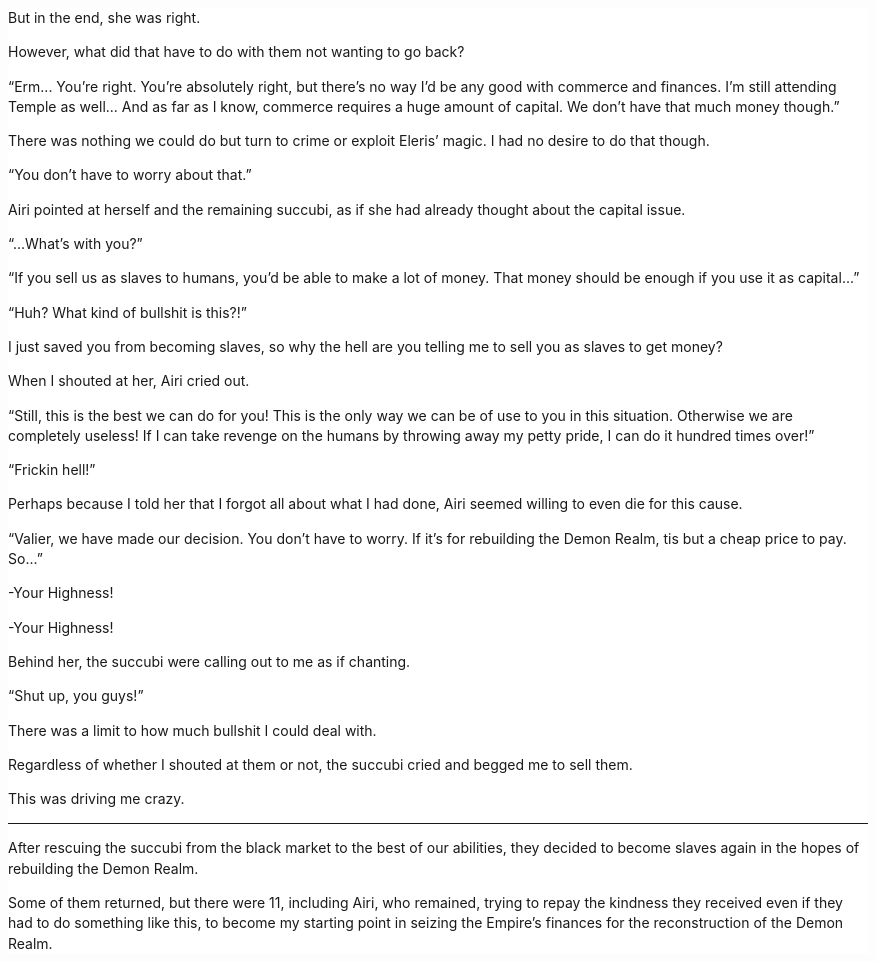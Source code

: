 But in the end, she was right.

However, what did that have to do with them not wanting to go back?

“Erm... You’re right. You’re absolutely right, but there’s no way I’d be any good with
commerce and finances. I’m still attending Temple as well... And as far as I know,
commerce requires a huge amount of capital. We don’t have that much money
though.”

There was nothing we could do but turn to crime or exploit Eleris’ magic. I had no
desire to do that though.

“You don’t have to worry about that.”

Airi pointed at herself and the remaining succubi, as if she had already thought about
the capital issue.

“...What’s with you?”

“If you sell us as slaves to humans, you’d be able to make a lot of money. That money
should be enough if you use it as capital...”

“Huh? What kind of bullshit is this?!”

I just saved you from becoming slaves, so why the hell are you telling me to sell you
as slaves to get money?

When I shouted at her, Airi cried out.

“Still, this is the best we can do for you! This is the only way we can be of use to you
in this situation. Otherwise we are completely useless! If I can take revenge on the
humans by throwing away my petty pride, I can do it hundred times over!”

“Frickin hell!”

Perhaps because I told her that I forgot all about what I had done, Airi seemed
willing to even die for this cause.

“Valier, we have made our decision. You don’t have to worry. If it’s for rebuilding the
Demon Realm, tis but a cheap price to pay. So...”

-Your Highness!

-Your Highness!

Behind her, the succubi were calling out to me as if chanting.

“Shut up, you guys!”

There was a limit to how much bullshit I could deal with.

Regardless of whether I shouted at them or not, the succubi cried and begged me to
sell them.

This was driving me crazy.

* * *

After rescuing the succubi from the black market to the best of our abilities, they
decided to become slaves again in the hopes of rebuilding the Demon Realm.

Some of them returned, but there were 11, including Airi, who remained, trying to
repay the kindness they received even if they had to do something like this, to
become my starting point in seizing the Empire’s finances for the reconstruction of
the Demon Realm.
